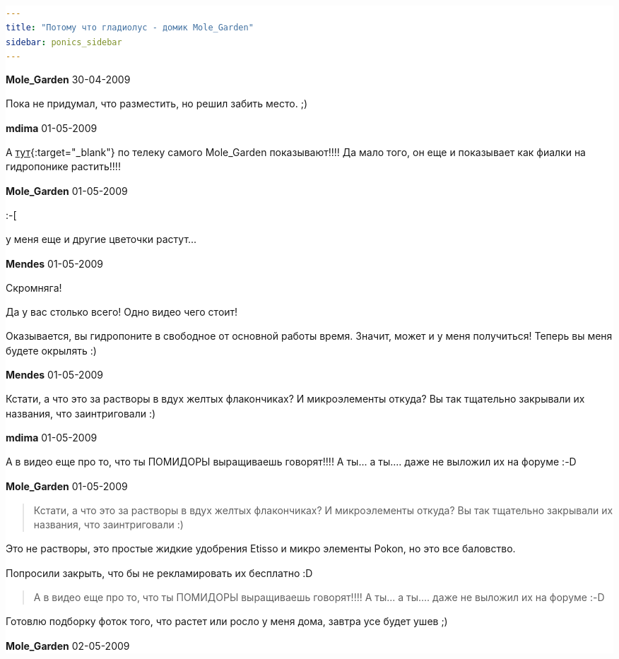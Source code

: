 ```yaml
---
title: "Потому что гладиолус - домик Mole_Garden"
sidebar: ponics_sidebar
---
```


**Mole_Garden** 30-04-2009

Пока не придумал, что разместить, но решил забить место. ;)


**mdima** 01-05-2009

А [тут](http://www.vfg.ru/mdima/mole.html){:target="_blank"} по телеку самого Mole_Garden показывают!!!! Да мало того, он еще и показывает как фиалки на гидропонике растить!!!!


**Mole_Garden** 01-05-2009

 :-[

у меня еще и другие цветочки растут... 


**Mendes** 01-05-2009

Скромняга!

Да у вас столько всего! Одно видео чего стоит!

Оказывается, вы гидропоните в свободное от основной работы время. Значит, может и у меня получиться! Теперь вы меня будете окрылять :)


**Mendes** 01-05-2009

Кстати, а что это за растворы в вдух желтых флакончиках? И микроэлементы откуда? Вы так тщательно закрывали их названия, что заинтриговали :)


**mdima** 01-05-2009

А в видео еще про то, что ты ПОМИДОРЫ выращиваешь говорят!!!! А ты... а ты.... даже не выложил их на форуме :-D


**Mole_Garden** 01-05-2009

> Кстати, а что это за растворы в вдух желтых флакончиках? И микроэлементы откуда? Вы так тщательно закрывали их названия, что заинтриговали :)

Это не растворы, это простые жидкие удобрения Etisso и микро элементы Pokon, но это все баловство.

Попросили закрыть, что бы не рекламировать их бесплатно :D

> А в видео еще про то, что ты ПОМИДОРЫ выращиваешь говорят!!!! А ты... а ты.... даже не выложил их на форуме :-D

Готовлю подборку фоток того, что растет или росло у меня дома, завтра усе будет ушев ;)


**Mole_Garden** 02-05-2009
